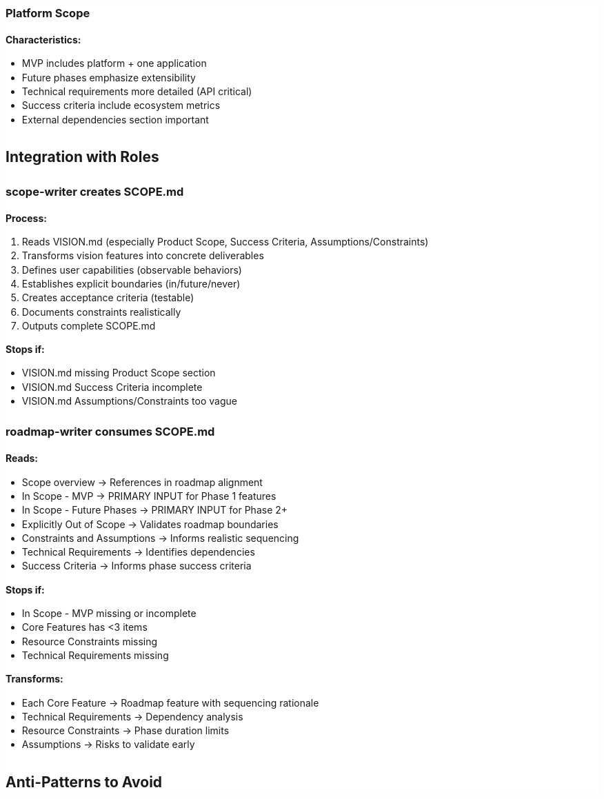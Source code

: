 ### Platform Scope

**Characteristics:**
- MVP includes platform + one application
- Future phases emphasize extensibility
- Technical requirements more detailed (API critical)
- Success criteria include ecosystem metrics
- External dependencies section important

## Integration with Roles

### scope-writer creates SCOPE.md

**Process:**
1. Reads VISION.md (especially Product Scope, Success Criteria, Assumptions/Constraints)
2. Transforms vision features into concrete deliverables
3. Defines user capabilities (observable behaviors)
4. Establishes explicit boundaries (in/future/never)
5. Creates acceptance criteria (testable)
6. Documents constraints realistically
7. Outputs complete SCOPE.md

**Stops if:**
- VISION.md missing Product Scope section
- VISION.md Success Criteria incomplete
- VISION.md Assumptions/Constraints too vague

### roadmap-writer consumes SCOPE.md

**Reads:**
- Scope overview → References in roadmap alignment
- In Scope - MVP → PRIMARY INPUT for Phase 1 features
- In Scope - Future Phases → PRIMARY INPUT for Phase 2+
- Explicitly Out of Scope → Validates roadmap boundaries
- Constraints and Assumptions → Informs realistic sequencing
- Technical Requirements → Identifies dependencies
- Success Criteria → Informs phase success criteria

**Stops if:**
- In Scope - MVP missing or incomplete
- Core Features has <3 items
- Resource Constraints missing
- Technical Requirements missing

**Transforms:**
- Each Core Feature → Roadmap feature with sequencing rationale
- Technical Requirements → Dependency analysis
- Resource Constraints → Phase duration limits
- Assumptions → Risks to validate early

## Anti-Patterns to Avoid
